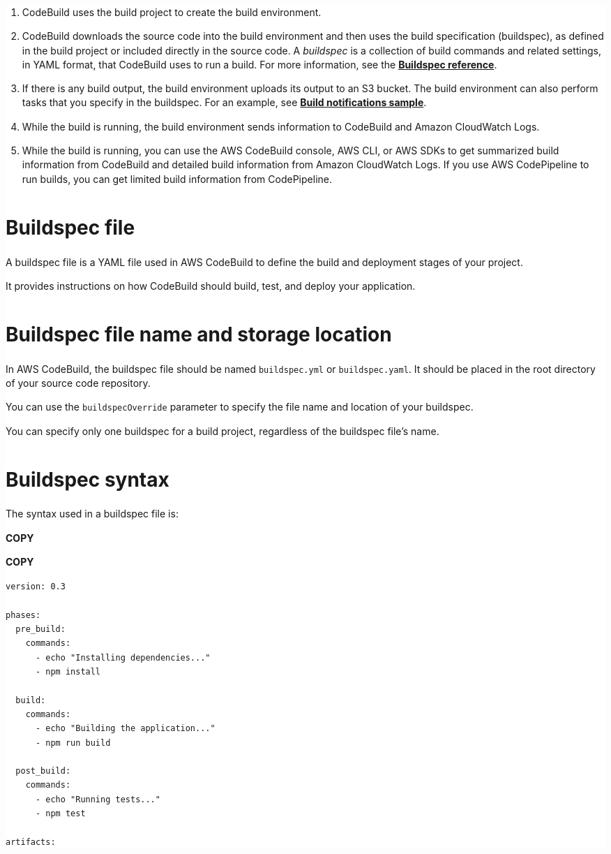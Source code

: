 1. CodeBuild uses the build project to create the build environment.
    
2. CodeBuild downloads the source code into the build environment and then uses the build specification (buildspec), as defined in the build project or included directly in the source code. A *buildspec* is a collection of build commands and related settings, in YAML format, that CodeBuild uses to run a build. For more information, see the [**Buildspec reference**](https://docs.aws.amazon.com/codebuild/latest/userguide/build-spec-ref.html).
    
3. If there is any build output, the build environment uploads its output to an S3 bucket. The build environment can also perform tasks that you specify in the buildspec. For an example, see [**Build notifications sample**](https://docs.aws.amazon.com/codebuild/latest/userguide/sample-build-notifications.html).
    
4. While the build is running, the build environment sends information to CodeBuild and Amazon CloudWatch Logs.
    
5. While the build is running, you can use the AWS CodeBuild console, AWS CLI, or AWS SDKs to get summarized build information from CodeBuild and detailed build information from Amazon CloudWatch Logs. If you use AWS CodePipeline to run builds, you can get limited build information from CodePipeline.
    

# **Buildspec file**

A buildspec file is a YAML file used in AWS CodeBuild to define the build and deployment stages of your project.

It provides instructions on how CodeBuild should build, test, and deploy your application.

# **Buildspec file name and storage location**

In AWS CodeBuild, the buildspec file should be named `buildspec.yml` or `buildspec.yaml`. It should be placed in the root directory of your source code repository.

You can use the `buildspecOverride` parameter to specify the file name and location of your buildspec.

You can specify only one buildspec for a build project, regardless of the buildspec file’s name.

# **Buildspec syntax**

The syntax used in a buildspec file is:

**COPY**

**COPY**

```plaintext
version: 0.3

phases:
  pre_build:
    commands:
      - echo "Installing dependencies..."
      - npm install

  build:
    commands:
      - echo "Building the application..."
      - npm run build

  post_build:
    commands:
      - echo "Running tests..."
      - npm test

artifacts:
```